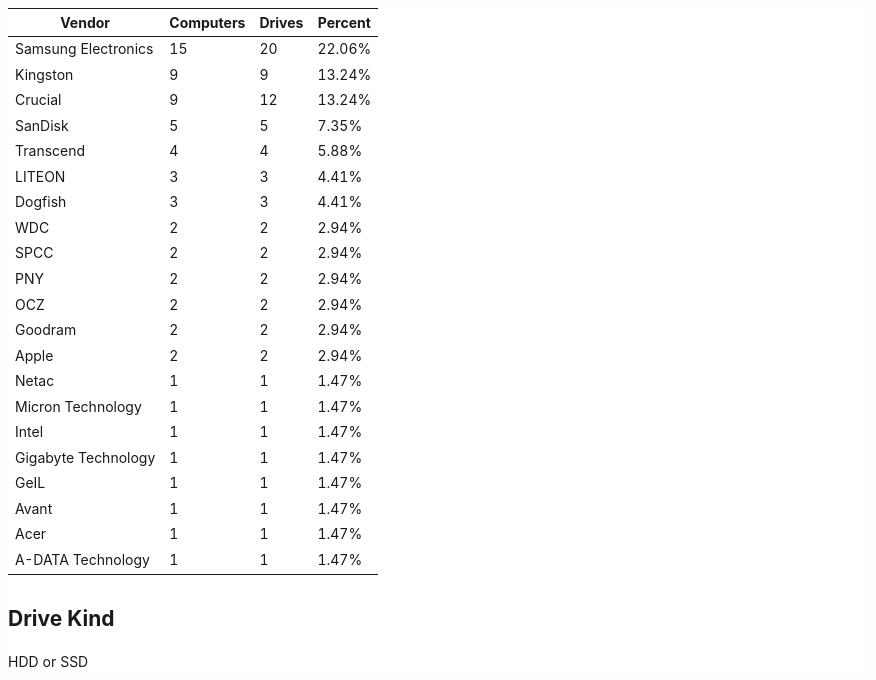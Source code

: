 
| Vendor              | Computers | Drives | Percent |
|---------------------|-----------|--------|---------|
| Samsung Electronics | 15        | 20     | 22.06%  |
| Kingston            | 9         | 9      | 13.24%  |
| Crucial             | 9         | 12     | 13.24%  |
| SanDisk             | 5         | 5      | 7.35%   |
| Transcend           | 4         | 4      | 5.88%   |
| LITEON              | 3         | 3      | 4.41%   |
| Dogfish             | 3         | 3      | 4.41%   |
| WDC                 | 2         | 2      | 2.94%   |
| SPCC                | 2         | 2      | 2.94%   |
| PNY                 | 2         | 2      | 2.94%   |
| OCZ                 | 2         | 2      | 2.94%   |
| Goodram             | 2         | 2      | 2.94%   |
| Apple               | 2         | 2      | 2.94%   |
| Netac               | 1         | 1      | 1.47%   |
| Micron Technology   | 1         | 1      | 1.47%   |
| Intel               | 1         | 1      | 1.47%   |
| Gigabyte Technology | 1         | 1      | 1.47%   |
| GeIL                | 1         | 1      | 1.47%   |
| Avant               | 1         | 1      | 1.47%   |
| Acer                | 1         | 1      | 1.47%   |
| A-DATA Technology   | 1         | 1      | 1.47%   |

Drive Kind
----------

HDD or SSD
